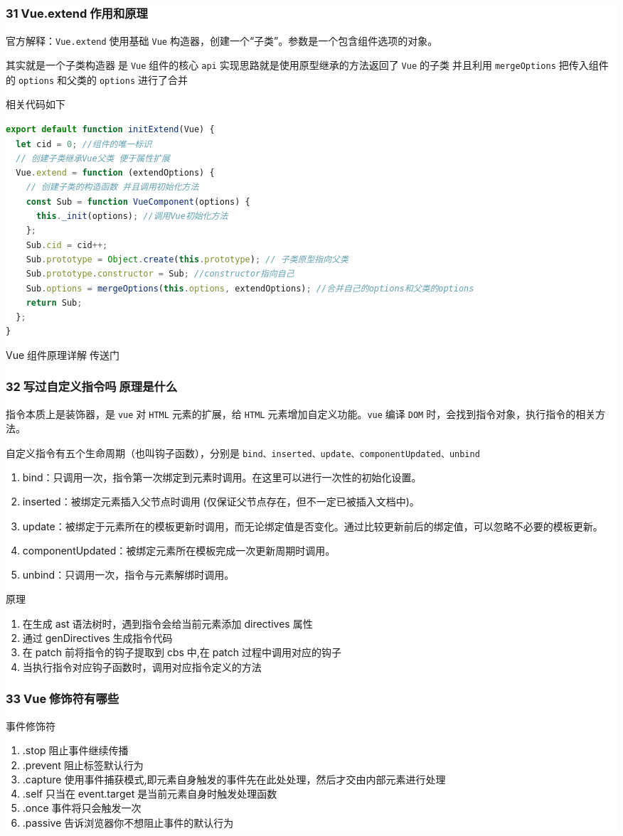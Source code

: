 ### 31 Vue.extend 作用和原理
官方解释：`Vue.extend` 使用基础 `Vue` 构造器，创建一个“子类”。参数是一个包含组件选项的对象。

其实就是一个子类构造器 是 `Vue` 组件的核心 `api` 实现思路就是使用原型继承的方法返回了 `Vue` 的子类 并且利用 `mergeOptions` 把传入组件的 `options` 和父类的 `options` 进行了合并

相关代码如下
```js
export default function initExtend(Vue) {
  let cid = 0; //组件的唯一标识
  // 创建子类继承Vue父类 便于属性扩展
  Vue.extend = function (extendOptions) {
    // 创建子类的构造函数 并且调用初始化方法
    const Sub = function VueComponent(options) {
      this._init(options); //调用Vue初始化方法
    };
    Sub.cid = cid++;
    Sub.prototype = Object.create(this.prototype); // 子类原型指向父类
    Sub.prototype.constructor = Sub; //constructor指向自己
    Sub.options = mergeOptions(this.options, extendOptions); //合并自己的options和父类的options
    return Sub;
  };
}
```
Vue 组件原理详解 传送门
### 32 写过自定义指令吗 原理是什么
指令本质上是装饰器，是 `vue` 对 `HTML` 元素的扩展，给 `HTML` 元素增加自定义功能。`vue` 编译 `DOM` 时，会找到指令对象，执行指令的相关方法。

自定义指令有五个生命周期（也叫钩子函数），分别是 `bind、inserted、update、componentUpdated、unbind`
1. bind：只调用一次，指令第一次绑定到元素时调用。在这里可以进行一次性的初始化设置。

2. inserted：被绑定元素插入父节点时调用 (仅保证父节点存在，但不一定已被插入文档中)。

3. update：被绑定于元素所在的模板更新时调用，而无论绑定值是否变化。通过比较更新前后的绑定值，可以忽略不必要的模板更新。

4. componentUpdated：被绑定元素所在模板完成一次更新周期时调用。

5. unbind：只调用一次，指令与元素解绑时调用。

原理
1. 在生成 ast 语法树时，遇到指令会给当前元素添加 directives 属性
2. 通过 genDirectives 生成指令代码
3. 在 patch 前将指令的钩子提取到 cbs 中,在 patch 过程中调用对应的钩子
4. 当执行指令对应钩子函数时，调用对应指令定义的方法
### 33 Vue 修饰符有哪些
事件修饰符

1. .stop 阻止事件继续传播
2. .prevent 阻止标签默认行为
3. .capture 使用事件捕获模式,即元素自身触发的事件先在此处处理，然后才交由内部元素进行处理
4. .self 只当在 event.target 是当前元素自身时触发处理函数
5. .once 事件将只会触发一次
6. .passive 告诉浏览器你不想阻止事件的默认行为
